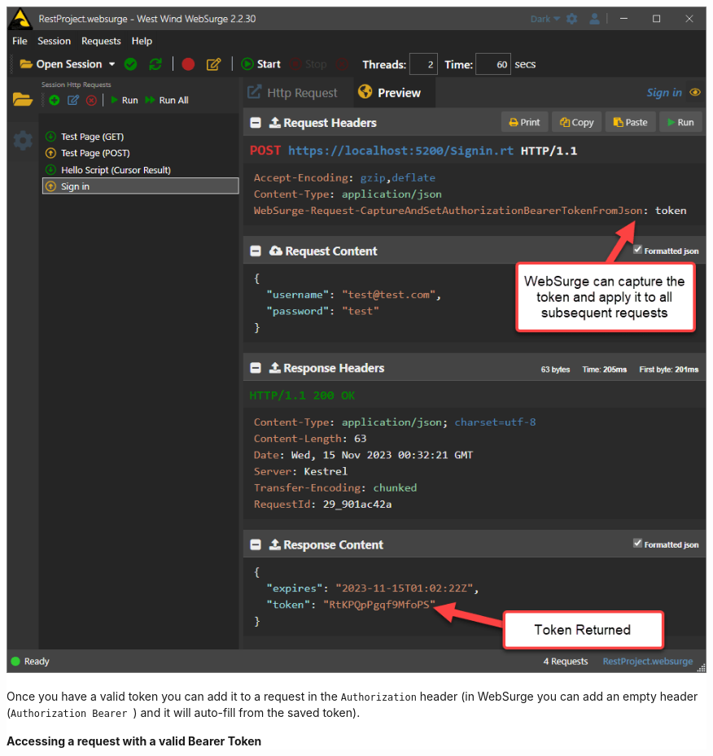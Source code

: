 ![Sign In For Token](IMAGES/misc/REST-SignInForToken.png)


Once you have a valid token you can add it to a request in the `Authorization` header (in WebSurge you can add an empty header (`Authorization Bearer `) and  it will auto-fill from the saved token).

**Accessing a request with a valid Bearer Token**
